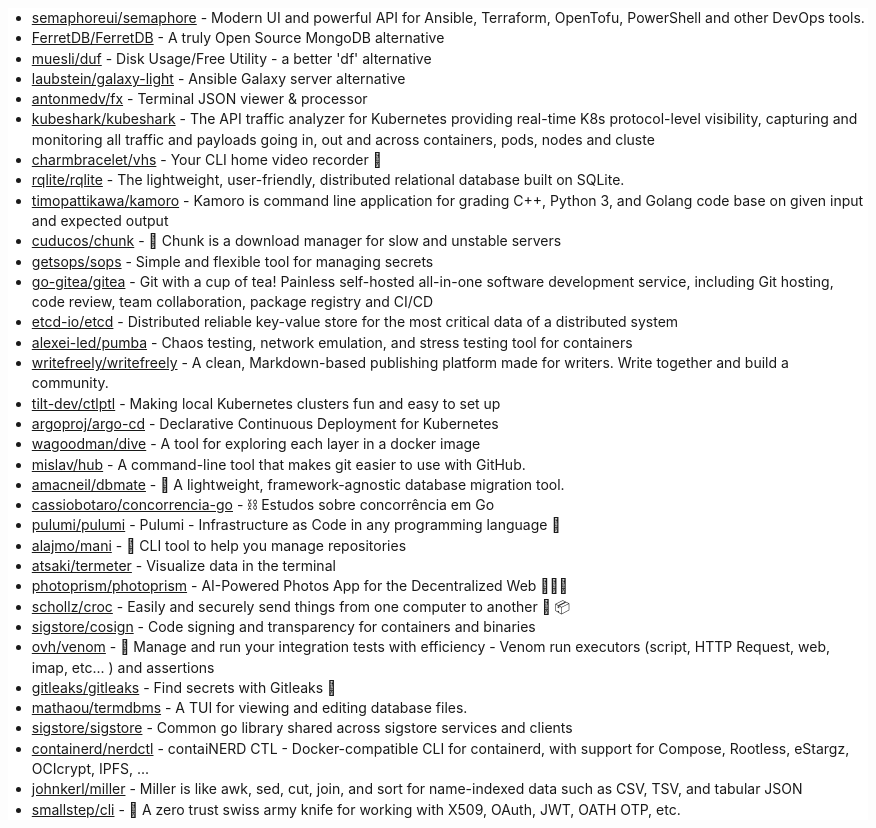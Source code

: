 - [semaphoreui/semaphore](https://github.com/semaphoreui/semaphore) - Modern UI and powerful API for Ansible, Terraform, OpenTofu, PowerShell and other DevOps tools.
- [FerretDB/FerretDB](https://github.com/FerretDB/FerretDB) - A truly Open Source MongoDB alternative
- [muesli/duf](https://github.com/muesli/duf) - Disk Usage/Free Utility - a better 'df' alternative
- [laubstein/galaxy-light](https://github.com/laubstein/galaxy-light) - Ansible Galaxy server alternative
- [antonmedv/fx](https://github.com/antonmedv/fx) - Terminal JSON viewer & processor
- [kubeshark/kubeshark](https://github.com/kubeshark/kubeshark) - The API traffic analyzer for Kubernetes providing real-time K8s protocol-level visibility, capturing and monitoring all traffic and payloads going in, out and across containers, pods, nodes and cluste
- [charmbracelet/vhs](https://github.com/charmbracelet/vhs) - Your CLI home video recorder 📼
- [rqlite/rqlite](https://github.com/rqlite/rqlite) - The lightweight, user-friendly, distributed relational database built on SQLite.
- [timopattikawa/kamoro](https://github.com/timopattikawa/kamoro) - Kamoro is command line application for grading C++, Python 3, and Golang code base on given input and expected output
- [cuducos/chunk](https://github.com/cuducos/chunk) - 🧱 Chunk is a download manager for slow and unstable servers
- [getsops/sops](https://github.com/getsops/sops) - Simple and flexible tool for managing secrets
- [go-gitea/gitea](https://github.com/go-gitea/gitea) - Git with a cup of tea! Painless self-hosted all-in-one software development service, including Git hosting, code review, team collaboration, package registry and CI/CD
- [etcd-io/etcd](https://github.com/etcd-io/etcd) - Distributed reliable key-value store for the most critical data of a distributed system
- [alexei-led/pumba](https://github.com/alexei-led/pumba) - Chaos testing, network emulation, and stress testing tool for containers
- [writefreely/writefreely](https://github.com/writefreely/writefreely) - A clean, Markdown-based publishing platform made for writers. Write together and build a community.
- [tilt-dev/ctlptl](https://github.com/tilt-dev/ctlptl) - Making local Kubernetes clusters fun and easy to set up
- [argoproj/argo-cd](https://github.com/argoproj/argo-cd) - Declarative Continuous Deployment for Kubernetes
- [wagoodman/dive](https://github.com/wagoodman/dive) - A tool for exploring each layer in a docker image
- [mislav/hub](https://github.com/mislav/hub) - A command-line tool that makes git easier to use with GitHub.
- [amacneil/dbmate](https://github.com/amacneil/dbmate) - 🚀 A lightweight, framework-agnostic database migration tool.
- [cassiobotaro/concorrencia-go](https://github.com/cassiobotaro/concorrencia-go) - ⛓️ Estudos sobre concorrência em Go
- [pulumi/pulumi](https://github.com/pulumi/pulumi) - Pulumi - Infrastructure as Code in any programming language 🚀
- [alajmo/mani](https://github.com/alajmo/mani) - :robot: CLI tool to help you manage repositories
- [atsaki/termeter](https://github.com/atsaki/termeter) - Visualize data in the terminal
- [photoprism/photoprism](https://github.com/photoprism/photoprism) - AI-Powered Photos App for the Decentralized Web 🌈💎✨
- [schollz/croc](https://github.com/schollz/croc) - Easily and securely send things from one computer to another :crocodile: :package:
- [sigstore/cosign](https://github.com/sigstore/cosign) - Code signing and transparency for containers and binaries
- [ovh/venom](https://github.com/ovh/venom) - 🐍 Manage and run your integration tests with efficiency - Venom run executors (script, HTTP Request, web, imap, etc... ) and assertions
- [gitleaks/gitleaks](https://github.com/gitleaks/gitleaks) - Find secrets with Gitleaks 🔑
- [mathaou/termdbms](https://github.com/mathaou/termdbms) - A TUI for viewing and editing database files.
- [sigstore/sigstore](https://github.com/sigstore/sigstore) - Common go library shared across sigstore services and clients
- [containerd/nerdctl](https://github.com/containerd/nerdctl) - contaiNERD CTL - Docker-compatible CLI for containerd, with support for Compose, Rootless, eStargz, OCIcrypt, IPFS, ...
- [johnkerl/miller](https://github.com/johnkerl/miller) - Miller is like awk, sed, cut, join, and sort for name-indexed data such as CSV, TSV, and tabular JSON
- [smallstep/cli](https://github.com/smallstep/cli) - 🧰  A zero trust swiss army knife for working with X509, OAuth, JWT, OATH OTP, etc.